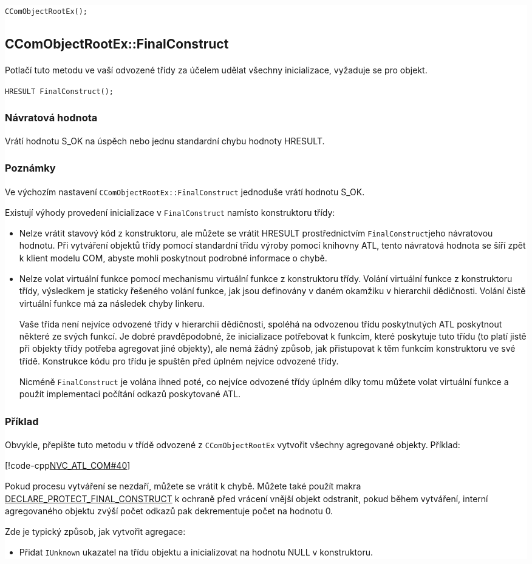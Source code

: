 ```
CComObjectRootEx();
```  
  
##  <a name="finalconstruct"></a>  CComObjectRootEx::FinalConstruct  
 Potlačí tuto metodu ve vaší odvozené třídy za účelem udělat všechny inicializace, vyžaduje se pro objekt.  
  
```
HRESULT FinalConstruct();
```  
  
### <a name="return-value"></a>Návratová hodnota  
 Vrátí hodnotu S_OK na úspěch nebo jednu standardní chybu hodnoty HRESULT.  
  
### <a name="remarks"></a>Poznámky  
 Ve výchozím nastavení `CComObjectRootEx::FinalConstruct` jednoduše vrátí hodnotu S_OK.  
  
 Existují výhody provedení inicializace v `FinalConstruct` namísto konstruktoru třídy:  
  
-   Nelze vrátit stavový kód z konstruktoru, ale můžete se vrátit HRESULT prostřednictvím `FinalConstruct`jeho návratovou hodnotu. Při vytváření objektů třídy pomocí standardní třídu výroby pomocí knihovny ATL, tento návratová hodnota se šíří zpět k klient modelu COM, abyste mohli poskytnout podrobné informace o chybě.  
  
-   Nelze volat virtuální funkce pomocí mechanismu virtuální funkce z konstruktoru třídy. Volání virtuální funkce z konstruktoru třídy, výsledkem je staticky řešeného volání funkce, jak jsou definovány v daném okamžiku v hierarchii dědičnosti. Volání čistě virtuální funkce má za následek chyby linkeru.  
  
     Vaše třída není nejvíce odvozené třídy v hierarchii dědičnosti, spoléhá na odvozenou třídu poskytnutých ATL poskytnout některé ze svých funkcí. Je dobré pravděpodobné, že inicializace potřebovat k funkcím, které poskytuje tuto třídu (to platí jistě při objekty třídy potřeba agregovat jiné objekty), ale nemá žádný způsob, jak přistupovat k těm funkcím konstruktoru ve své třídě. Konstrukce kódu pro třídu je spuštěn před úplném nejvíce odvozené třídy.  
  
     Nicméně `FinalConstruct` je volána ihned poté, co nejvíce odvozené třídy úplném díky tomu můžete volat virtuální funkce a použít implementaci počítání odkazů poskytované ATL.  
  
### <a name="example"></a>Příklad  
 Obvykle, přepište tuto metodu v třídě odvozené z `CComObjectRootEx` vytvořit všechny agregované objekty. Příklad:  
  
 [!code-cpp[NVC_ATL_COM#40](../../atl/codesnippet/cpp/ccomobjectrootex-class_1.h)]  
  
 Pokud procesu vytváření se nezdaří, můžete se vrátit k chybě. Můžete také použít makra [DECLARE_PROTECT_FINAL_CONSTRUCT](aggregation-and-class-factory-macros.md#declare_protect_final_construct) k ochraně před vrácení vnější objekt odstranit, pokud během vytváření, interní agregovaného objektu zvýší počet odkazů pak dekrementuje počet na hodnotu 0.  
  
 Zde je typický způsob, jak vytvořit agregace:  
  
-   Přidat `IUnknown` ukazatel na třídu objektu a inicializovat na hodnotu NULL v konstruktoru.  
  